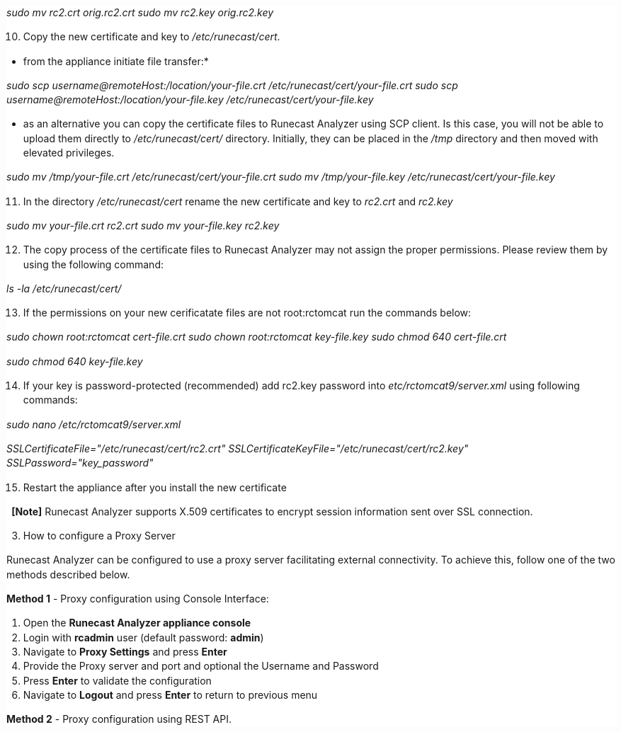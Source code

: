 *sudo mv rc2.crt orig.rc2.crt sudo mv rc2.key orig.rc2.key* 

10. Copy the new certificate and key to */etc/runecast/cert*. 
- from the appliance initiate file transfer:*  

*sudo scp username@remoteHost:/location/your-file.crt /etc/runecast/cert/your-file.crt sudo scp username@remoteHost:/location/your-file.key /etc/runecast/cert/your-file.key* 

- as an alternative you can copy the certificate files to Runecast Analyzer using SCP client. Is this case, you will not be able to upload them directly to */etc/runecast/cert/* directory. Initially, they can be placed in the */tmp* directory and then moved with elevated privileges. 

*sudo mv /tmp/your-file.crt /etc/runecast/cert/your-file.crt sudo mv /tmp/your-file.key /etc/runecast/cert/your-file.key* 

11. In the directory */etc/runecast/cert* rename the new certificate and key to *rc2.crt* and *rc2.key* 

*sudo mv your-file.crt rc2.crt sudo mv your-file.key rc2.key* 

12. The copy process of the certificate files to Runecast Analyzer may not assign the proper permissions. Please review them by using the following command: 

*ls -la /etc/runecast/cert/* 

13. If the permissions on your new cerificatate files are not root:rctomcat run the commands below: 

*sudo chown root:rctomcat cert-file.crt sudo chown root:rctomcat key-file.key sudo chmod 640 cert-file.crt* 

*sudo chmod 640 key-file.key* 

14. If your key is password-protected (recommended) add rc2.key password into *etc/rctomcat9/server.xml* using following commands: 

*sudo nano /etc/rctomcat9/server.xml* 

*SSLCertificateFile="/etc/runecast/cert/rc2.crt" SSLCertificateKeyFile="/etc/runecast/cert/rc2.key" SSLPassword="key\_password"* 

15. Restart the appliance after you install the new certificate 

` `**[Note]** Runecast Analyzer supports X.509 certificates to encrypt session information sent over SSL connection. 

3. How to configure a Proxy Server 

Runecast Analyzer can be configured to use a proxy server facilitating external connectivity. To achieve this, follow one of the two methods described below. 

**Method 1** - Proxy configuration using Console Interface:  

1. Open the **Runecast Analyzer appliance console** 
1. Login with **rcadmin** user (default password: **admin**) 
1. Navigate to **Proxy Settings** and press **Enter** 
1. Provide the Proxy server and port and optional the Username and Password 
1. Press **Enter** to validate the configuration 
1. Navigate to **Logout** and press **Enter** to return to previous menu 

**Method 2** - Proxy configuration using REST API. 
